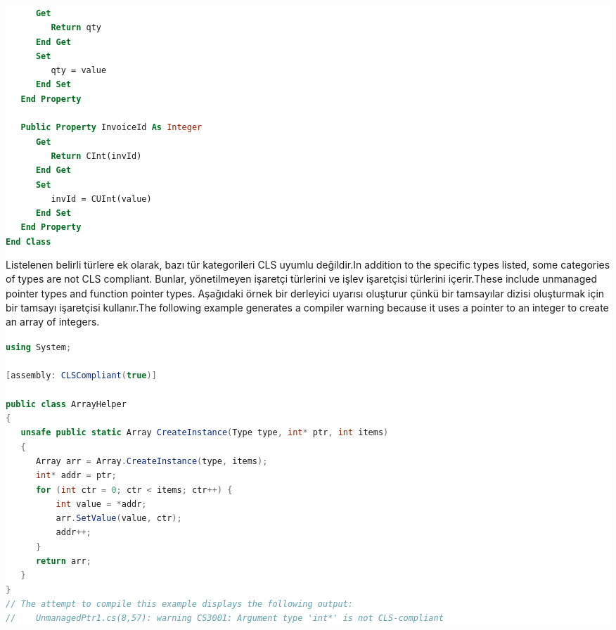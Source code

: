 ```vb
      Get
         Return qty
      End Get
      Set
         qty = value
      End Set
   End Property

   Public Property InvoiceId As Integer
      Get
         Return CInt(invId)
      End Get
      Set
         invId = CUInt(value)
      End Set
   End Property
End Class
```

<span data-ttu-id="bf1ca-439">Listelenen belirli türlere ek olarak, bazı tür kategorileri CLS uyumlu değildir.</span><span class="sxs-lookup"><span data-stu-id="bf1ca-439">In addition to the specific types listed, some categories of types are not CLS compliant.</span></span> <span data-ttu-id="bf1ca-440">Bunlar, yönetilmeyen işaretçi türlerini ve işlev işaretçisi türlerini içerir.</span><span class="sxs-lookup"><span data-stu-id="bf1ca-440">These include unmanaged pointer types and function pointer types.</span></span> <span data-ttu-id="bf1ca-441">Aşağıdaki örnek bir derleyici uyarısı oluşturur çünkü bir tamsayılar dizisi oluşturmak için bir tamsayı işaretçisi kullanır.</span><span class="sxs-lookup"><span data-stu-id="bf1ca-441">The following example generates a compiler warning because it uses a pointer to an integer to create an array of integers.</span></span>

```csharp
using System;

[assembly: CLSCompliant(true)]

public class ArrayHelper
{
   unsafe public static Array CreateInstance(Type type, int* ptr, int items)
   {
      Array arr = Array.CreateInstance(type, items);
      int* addr = ptr;
      for (int ctr = 0; ctr < items; ctr++) {
          int value = *addr;
          arr.SetValue(value, ctr);
          addr++;
      }
      return arr;
   }
}
// The attempt to compile this example displays the following output:
//    UnmanagedPtr1.cs(8,57): warning CS3001: Argument type 'int*' is not CLS-compliant
```
